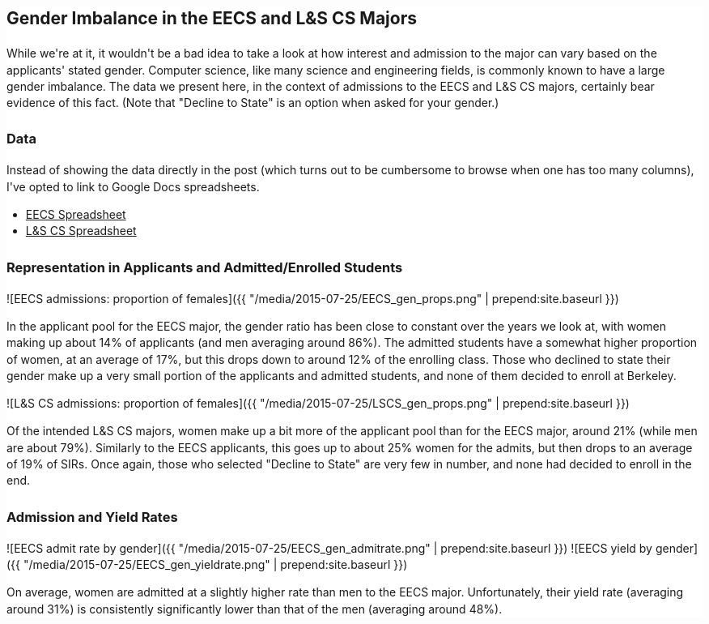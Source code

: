 ## Gender Imbalance in the EECS and L&S CS Majors

While we're at it, it wouldn't be a bad idea to take a look at how interest
and admission to the major can vary based on the applicants' stated gender.
Computer science, like many science and engineering fields, is commonly
known to have a large gender imbalance. The data we present here, in the
context of admissions to the EECS and L&S CS majors, certainly bear
evidence of this fact. (Note that "Decline to State" is an option when
asked for your gender.)

### Data

Instead of showing the data directly in the post (which turns out to be
cumbersome to browse when one has too many columns), I've opted to link
to Google Docs spreadsheets.

* [EECS Spreadsheet](https://docs.google.com/spreadsheets/d/1QsrUti00UQxqudRZF-niz8cUdMx03WfCnEMZnFOCync/pubhtml?gid=1369164051&single=true)
* [L&S CS Spreadsheet](https://docs.google.com/spreadsheets/d/1QsrUti00UQxqudRZF-niz8cUdMx03WfCnEMZnFOCync/pubhtml?gid=1481781391&single=true)

### Representation in Applicants and Admitted/Enrolled Students

![EECS admissions: proportion of females]({{ "/media/2015-07-25/EECS_gen_props.png" | prepend:site.baseurl }})

In the applicant pool for the EECS major, the gender ratio has been close
to constant over the years we look at, with women making up about 14%
of applicants (and men averaging around 86%). The admitted students have a
somewhat higher proportion of women, at an average of 17%, but this drops
down to around 12% of the enrolling class. Those who declined to state their
gender make up a very small portion of the applicants and admitted students,
and none of them decided to enroll at Berkeley.

![L&S CS admissions: proportion of females]({{ "/media/2015-07-25/LSCS_gen_props.png" | prepend:site.baseurl }})

Of the intended L&S CS majors, women make up a bit more of the applicant
pool than for the EECS major, around 21% (while men are about 79%).
Similarly to the EECS applicants, this goes up to about 25% women for the
admits, but then drops to an average of 19% of SIRs. Once again, those
who selected "Decline to State" are very few in number, and none had
decided to enroll in the end.

### Admission and Yield Rates

![EECS admit rate by gender]({{ "/media/2015-07-25/EECS_gen_admitrate.png" | prepend:site.baseurl }})
![EECS yield by gender]({{ "/media/2015-07-25/EECS_gen_yieldrate.png" | prepend:site.baseurl }})

On average, women are admitted at a slightly higher rate than men to the
EECS major. Unfortunately, their yield rate (averaging around 31%)
is consistently significantly lower than that of the men (averaging
around 48%).
